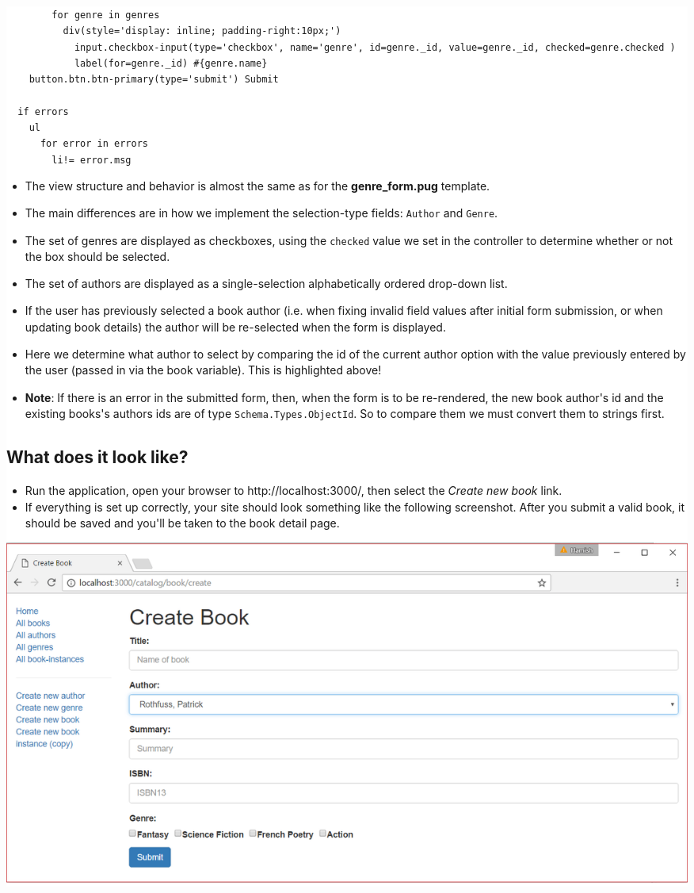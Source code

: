 ```
        for genre in genres
          div(style='display: inline; padding-right:10px;')
            input.checkbox-input(type='checkbox', name='genre', id=genre._id, value=genre._id, checked=genre.checked )
            label(for=genre._id) #{genre.name}
    button.btn.btn-primary(type='submit') Submit

  if errors
    ul
      for error in errors
        li!= error.msg
```

- The view structure and behavior is almost the same as for the **genre_form.pug** template.

- The main differences are in how we implement the selection-type fields: `Author` and `Genre`.

- The set of genres are displayed as checkboxes, using the `checked` value we set in the controller to determine whether or not the box should be selected.

- The set of authors are displayed as a single-selection alphabetically ordered drop-down list.
- If the user has previously selected a book author (i.e. when fixing invalid field values after initial form submission, or when updating book details) the author will be re-selected when the form is displayed.
- Here we determine what author to select by comparing the id of the current author option with the value previously entered by the user (passed in via the book variable). This is highlighted above!

- **Note**: If there is an error in the submitted form, then, when the form is to be re-rendered, the new book author's id and the existing books's authors ids are of type `Schema.Types.ObjectId`. So to compare them we must convert them to strings first.

## What does it look like?

- Run the application, open your browser to http://localhost:3000/, then select the _Create new book_ link.
- If everything is set up correctly, your site should look something like the following screenshot. After you submit a valid book, it should be saved and you'll be taken to the book detail page.

![create_book_empty](../../../assets/locallibary_express_book_create_empty.png)
